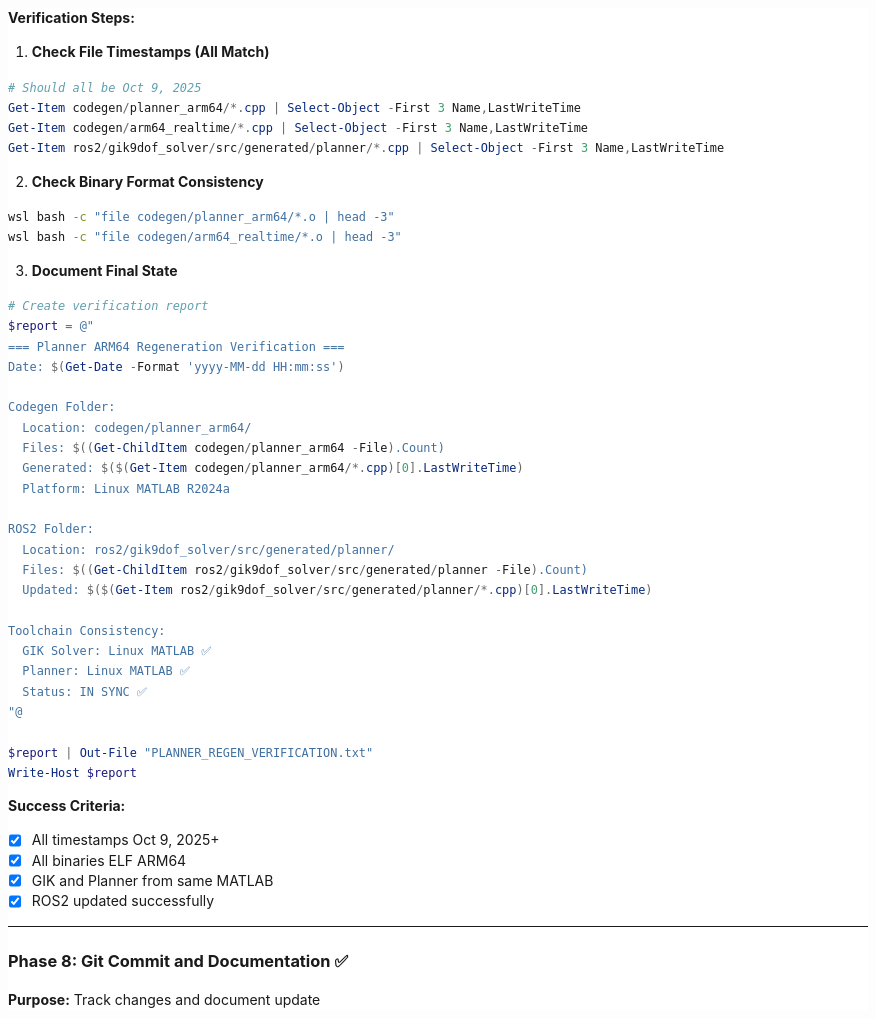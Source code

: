 **Verification Steps:**

1. **Check File Timestamps (All Match)**
```powershell
# Should all be Oct 9, 2025
Get-Item codegen/planner_arm64/*.cpp | Select-Object -First 3 Name,LastWriteTime
Get-Item codegen/arm64_realtime/*.cpp | Select-Object -First 3 Name,LastWriteTime
Get-Item ros2/gik9dof_solver/src/generated/planner/*.cpp | Select-Object -First 3 Name,LastWriteTime
```

2. **Check Binary Format Consistency**
```bash
wsl bash -c "file codegen/planner_arm64/*.o | head -3"
wsl bash -c "file codegen/arm64_realtime/*.o | head -3"
```

3. **Document Final State**
```powershell
# Create verification report
$report = @"
=== Planner ARM64 Regeneration Verification ===
Date: $(Get-Date -Format 'yyyy-MM-dd HH:mm:ss')

Codegen Folder:
  Location: codegen/planner_arm64/
  Files: $((Get-ChildItem codegen/planner_arm64 -File).Count)
  Generated: $($(Get-Item codegen/planner_arm64/*.cpp)[0].LastWriteTime)
  Platform: Linux MATLAB R2024a

ROS2 Folder:
  Location: ros2/gik9dof_solver/src/generated/planner/
  Files: $((Get-ChildItem ros2/gik9dof_solver/src/generated/planner -File).Count)
  Updated: $($(Get-Item ros2/gik9dof_solver/src/generated/planner/*.cpp)[0].LastWriteTime)
  
Toolchain Consistency:
  GIK Solver: Linux MATLAB ✅
  Planner: Linux MATLAB ✅
  Status: IN SYNC ✅
"@

$report | Out-File "PLANNER_REGEN_VERIFICATION.txt"
Write-Host $report
```

**Success Criteria:**
- [x] All timestamps Oct 9, 2025+
- [x] All binaries ELF ARM64
- [x] GIK and Planner from same MATLAB
- [x] ROS2 updated successfully

---

### **Phase 8: Git Commit and Documentation** ✅
**Purpose:** Track changes and document update
